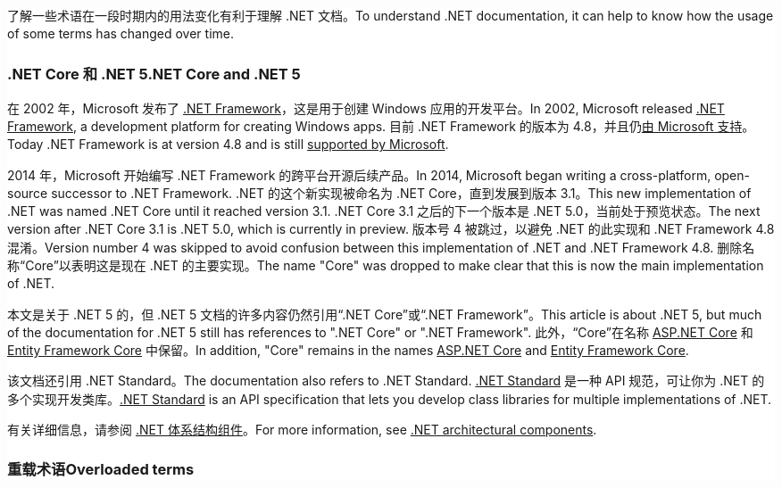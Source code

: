 <span data-ttu-id="5de40-351">了解一些术语在一段时期内的用法变化有利于理解 .NET 文档。</span><span class="sxs-lookup"><span data-stu-id="5de40-351">To understand .NET documentation, it can help to know how the usage of some terms has changed over time.</span></span>

### <a name="net-core-and-net-5"></a><span data-ttu-id="5de40-352">.NET Core 和 .NET 5</span><span class="sxs-lookup"><span data-stu-id="5de40-352">.NET Core and .NET 5</span></span>

<span data-ttu-id="5de40-353">在 2002 年，Microsoft 发布了 [.NET Framework](../framework/get-started/overview.md)，这是用于创建 Windows 应用的开发平台。</span><span class="sxs-lookup"><span data-stu-id="5de40-353">In 2002, Microsoft released [.NET Framework](../framework/get-started/overview.md), a development platform for creating Windows apps.</span></span> <span data-ttu-id="5de40-354">目前 .NET Framework 的版本为 4.8，并且仍[由 Microsoft 支持](https://dotnet.microsoft.com/platform/support/policy/dotnet-framework)。</span><span class="sxs-lookup"><span data-stu-id="5de40-354">Today .NET Framework is at version 4.8 and is still [supported by Microsoft](https://dotnet.microsoft.com/platform/support/policy/dotnet-framework).</span></span>

<span data-ttu-id="5de40-355">2014 年，Microsoft 开始编写 .NET Framework 的跨平台开源后续产品。</span><span class="sxs-lookup"><span data-stu-id="5de40-355">In 2014, Microsoft began writing a cross-platform, open-source successor to .NET Framework.</span></span> <span data-ttu-id="5de40-356">.NET 的这个新实现被命名为 .NET Core，直到发展到版本 3.1。</span><span class="sxs-lookup"><span data-stu-id="5de40-356">This new implementation of .NET was named .NET Core until it reached version 3.1.</span></span> <span data-ttu-id="5de40-357">.NET Core 3.1 之后的下一个版本是 .NET 5.0，当前处于预览状态。</span><span class="sxs-lookup"><span data-stu-id="5de40-357">The next version after .NET Core 3.1 is .NET 5.0, which is currently in preview.</span></span> <span data-ttu-id="5de40-358">版本号 4 被跳过，以避免 .NET 的此实现和 .NET Framework 4.8 混淆。</span><span class="sxs-lookup"><span data-stu-id="5de40-358">Version number 4 was skipped to avoid confusion between this implementation of .NET and .NET Framework 4.8.</span></span> <span data-ttu-id="5de40-359">删除名称“Core”以表明这是现在 .NET 的主要实现。</span><span class="sxs-lookup"><span data-stu-id="5de40-359">The name "Core" was dropped to make clear that this is now the main implementation of .NET.</span></span>

<span data-ttu-id="5de40-360">本文是关于 .NET 5 的，但 .NET 5 文档的许多内容仍然引用“.NET Core”或“.NET Framework”。</span><span class="sxs-lookup"><span data-stu-id="5de40-360">This article is about .NET 5, but much of the documentation for .NET 5 still has references to ".NET Core" or ".NET Framework".</span></span> <span data-ttu-id="5de40-361">此外，“Core”在名称 [ASP.NET Core](/aspnet/core/) 和 [Entity Framework Core](/ef/core/) 中保留。</span><span class="sxs-lookup"><span data-stu-id="5de40-361">In addition, "Core" remains in the names [ASP.NET Core](/aspnet/core/) and [Entity Framework Core](/ef/core/).</span></span>

<span data-ttu-id="5de40-362">该文档还引用 .NET Standard。</span><span class="sxs-lookup"><span data-stu-id="5de40-362">The documentation also refers to .NET Standard.</span></span> <span data-ttu-id="5de40-363">[.NET Standard](../standard/net-standard.md) 是一种 API 规范，可让你为 .NET 的多个实现开发类库。</span><span class="sxs-lookup"><span data-stu-id="5de40-363">[.NET Standard](../standard/net-standard.md) is an API specification that lets you develop class libraries for multiple implementations of .NET.</span></span>

<span data-ttu-id="5de40-364">有关详细信息，请参阅 [.NET 体系结构组件](../standard/components.md)。</span><span class="sxs-lookup"><span data-stu-id="5de40-364">For more information, see [.NET architectural components](../standard/components.md).</span></span>

### <a name="overloaded-terms"></a><span data-ttu-id="5de40-365">重载术语</span><span class="sxs-lookup"><span data-stu-id="5de40-365">Overloaded terms</span></span>
